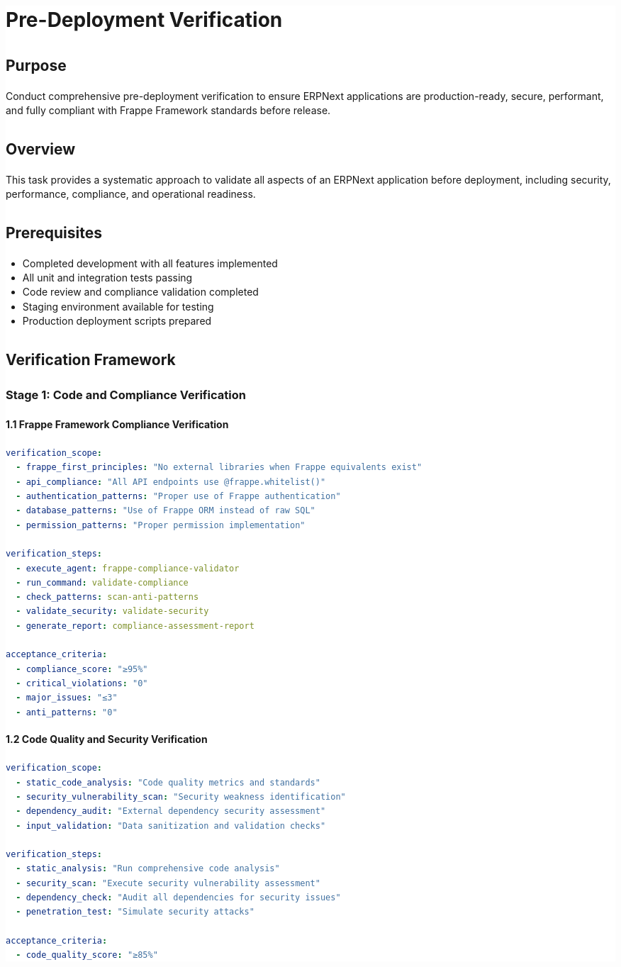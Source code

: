 # Pre-Deployment Verification

## Purpose
Conduct comprehensive pre-deployment verification to ensure ERPNext applications are production-ready, secure, performant, and fully compliant with Frappe Framework standards before release.

## Overview
This task provides a systematic approach to validate all aspects of an ERPNext application before deployment, including security, performance, compliance, and operational readiness.

## Prerequisites
- Completed development with all features implemented
- All unit and integration tests passing
- Code review and compliance validation completed
- Staging environment available for testing
- Production deployment scripts prepared

## Verification Framework

### Stage 1: Code and Compliance Verification

#### 1.1 Frappe Framework Compliance Verification
```yaml
verification_scope:
  - frappe_first_principles: "No external libraries when Frappe equivalents exist"
  - api_compliance: "All API endpoints use @frappe.whitelist()"
  - authentication_patterns: "Proper use of Frappe authentication"
  - database_patterns: "Use of Frappe ORM instead of raw SQL"
  - permission_patterns: "Proper permission implementation"

verification_steps:
  - execute_agent: frappe-compliance-validator
  - run_command: validate-compliance
  - check_patterns: scan-anti-patterns
  - validate_security: validate-security
  - generate_report: compliance-assessment-report

acceptance_criteria:
  - compliance_score: "≥95%"
  - critical_violations: "0"
  - major_issues: "≤3"
  - anti_patterns: "0"
```

#### 1.2 Code Quality and Security Verification
```yaml
verification_scope:
  - static_code_analysis: "Code quality metrics and standards"
  - security_vulnerability_scan: "Security weakness identification"
  - dependency_audit: "External dependency security assessment"
  - input_validation: "Data sanitization and validation checks"

verification_steps:
  - static_analysis: "Run comprehensive code analysis"
  - security_scan: "Execute security vulnerability assessment"
  - dependency_check: "Audit all dependencies for security issues"
  - penetration_test: "Simulate security attacks"

acceptance_criteria:
  - code_quality_score: "≥85%"
```